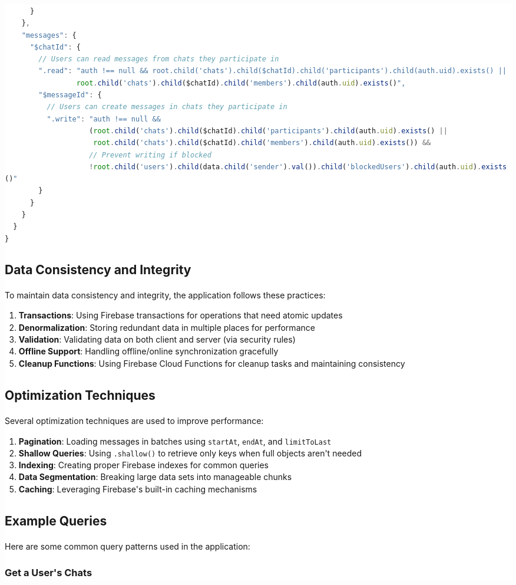 ```javascript
      }
    },
    "messages": {
      "$chatId": {
        // Users can read messages from chats they participate in
        ".read": "auth !== null && root.child('chats').child($chatId).child('participants').child(auth.uid).exists() || 
                 root.child('chats').child($chatId).child('members').child(auth.uid).exists()",
        "$messageId": {
          // Users can create messages in chats they participate in
          ".write": "auth !== null && 
                    (root.child('chats').child($chatId).child('participants').child(auth.uid).exists() || 
                     root.child('chats').child($chatId).child('members').child(auth.uid).exists()) &&
                    // Prevent writing if blocked
                    !root.child('users').child(data.child('sender').val()).child('blockedUsers').child(auth.uid).exists()"
        }
      }
    }
  }
}
```

## Data Consistency and Integrity

To maintain data consistency and integrity, the application follows these practices:

1. **Transactions**: Using Firebase transactions for operations that need atomic updates
2. **Denormalization**: Storing redundant data in multiple places for performance
3. **Validation**: Validating data on both client and server (via security rules)
4. **Offline Support**: Handling offline/online synchronization gracefully
5. **Cleanup Functions**: Using Firebase Cloud Functions for cleanup tasks and maintaining consistency

## Optimization Techniques

Several optimization techniques are used to improve performance:

1. **Pagination**: Loading messages in batches using `startAt`, `endAt`, and `limitToLast`
2. **Shallow Queries**: Using `.shallow()` to retrieve only keys when full objects aren't needed
3. **Indexing**: Creating proper Firebase indexes for common queries
4. **Data Segmentation**: Breaking large data sets into manageable chunks
5. **Caching**: Leveraging Firebase's built-in caching mechanisms

## Example Queries

Here are some common query patterns used in the application:

### Get a User's Chats
